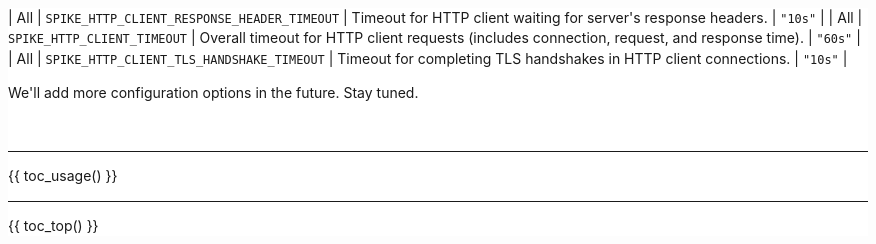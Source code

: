 | All             | `SPIKE_HTTP_CLIENT_RESPONSE_HEADER_TIMEOUT` | Timeout for HTTP client waiting for server's response headers.                                                                                      | `"10s"`                                                                  |
| All             | `SPIKE_HTTP_CLIENT_TIMEOUT`                 | Overall timeout for HTTP client requests (includes connection, request, and response time).                                                         | `"60s"`                                                                  |
| All             | `SPIKE_HTTP_CLIENT_TLS_HANDSHAKE_TIMEOUT`   | Timeout for completing TLS handshakes in HTTP client connections.                                                                                   | `"10s"`                                                                  |

We'll add more configuration options in the future. Stay tuned.

<p>&nbsp;</p>

----

{{ toc_usage() }}

----

{{ toc_top() }}
